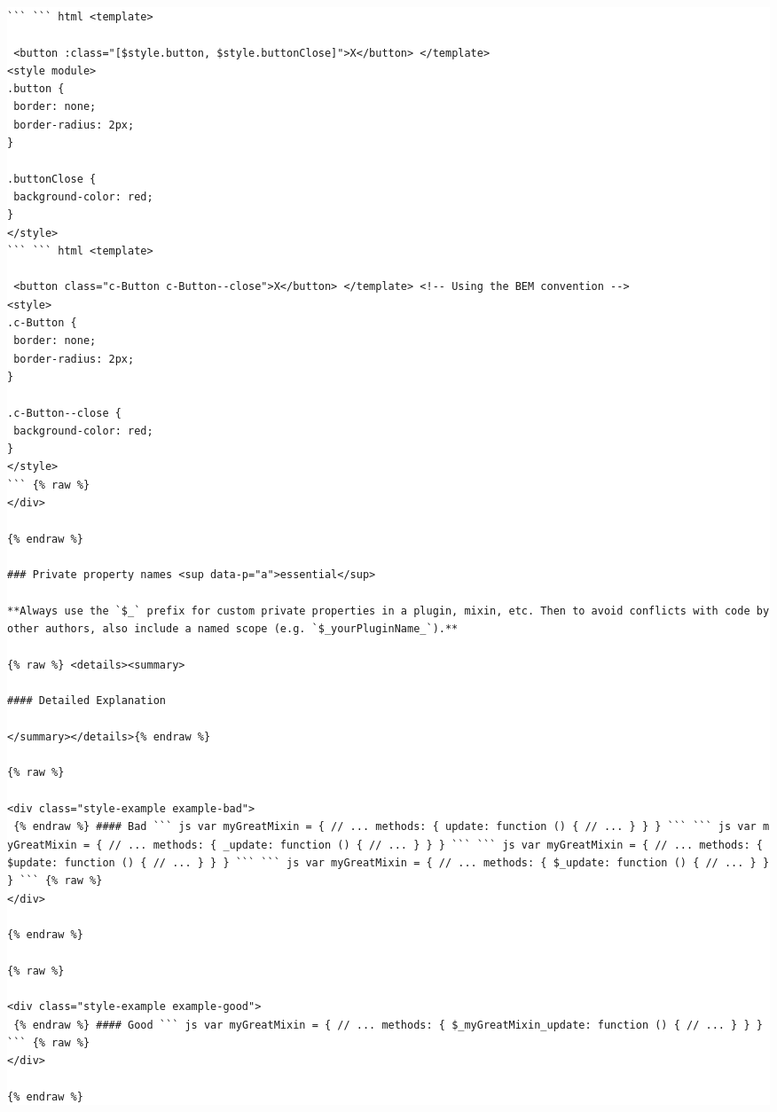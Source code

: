  ``` {% raw %}
 ``` ``` html <template> 
  
  <button :class="[$style.button, $style.buttonClose]">X</button> </template>  
<style module>
.button {
  border: none;
  border-radius: 2px;
}

.buttonClose {
  background-color: red;
}
</style>
 ``` ``` html <template> 
  
  <button class="c-Button c-Button--close">X</button> </template> <!-- Using the BEM convention --> 
<style>
.c-Button {
  border: none;
  border-radius: 2px;
}

.c-Button--close {
  background-color: red;
}
</style>
 ``` {% raw %}
</div>

{% endraw %}

### Private property names <sup data-p="a">essential</sup>

**Always use the `$_` prefix for custom private properties in a plugin, mixin, etc. Then to avoid conflicts with code by other authors, also include a named scope (e.g. `$_yourPluginName_`).**

{% raw %} <details><summary>

#### Detailed Explanation

</summary></details>{% endraw %}

{% raw %}

<div class="style-example example-bad">
  {% endraw %} #### Bad ``` js var myGreatMixin = { // ... methods: { update: function () { // ... } } } ``` ``` js var myGreatMixin = { // ... methods: { _update: function () { // ... } } } ``` ``` js var myGreatMixin = { // ... methods: { $update: function () { // ... } } } ``` ``` js var myGreatMixin = { // ... methods: { $_update: function () { // ... } } } ``` {% raw %}
</div>

{% endraw %}

{% raw %}

<div class="style-example example-good">
  {% endraw %} #### Good ``` js var myGreatMixin = { // ... methods: { $_myGreatMixin_update: function () { // ... } } } ``` {% raw %}
</div>

{% endraw %}

 ```